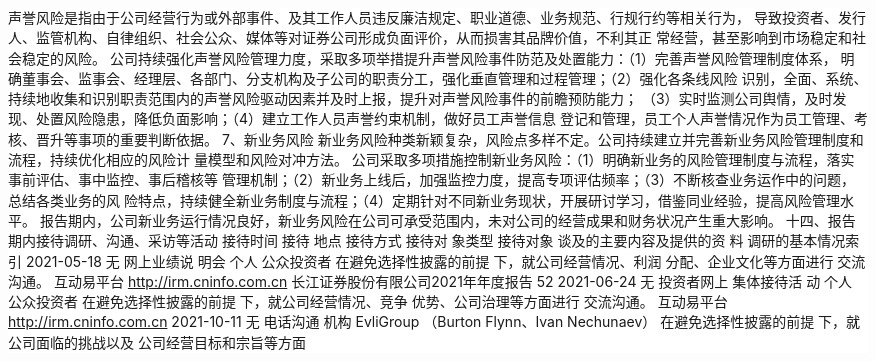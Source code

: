 声誉风险是指由于公司经营行为或外部事件、及其工作人员违反廉洁规定、职业道德、业务规范、行规行约等相关行为，
导致投资者、发行人、监管机构、自律组织、社会公众、媒体等对证券公司形成负面评价，从而损害其品牌价值，不利其正
常经营，甚至影响到市场稳定和社会稳定的风险。
公司持续强化声誉风险管理力度，采取多项举措提升声誉风险事件防范及处置能力：（1）完善声誉风险管理制度体系，
明确董事会、监事会、经理层、各部门、分支机构及子公司的职责分工，强化垂直管理和过程管理；（2）强化各条线风险
识别，全面、系统、持续地收集和识别职责范围内的声誉风险驱动因素并及时上报，提升对声誉风险事件的前瞻预防能力；
（3）实时监测公司舆情，及时发现、处置风险隐患，降低负面影响；（4）建立工作人员声誉约束机制，做好员工声誉信息
登记和管理，员工个人声誉情况作为员工管理、考核、晋升等事项的重要判断依据。
7、新业务风险
新业务风险种类新颖复杂，风险点多样不定。公司持续建立并完善新业务风险管理制度和流程，持续优化相应的风险计
量模型和风险对冲方法。
公司采取多项措施控制新业务风险：（1）明确新业务的风险管理制度与流程，落实事前评估、事中监控、事后稽核等
管理机制；（2）新业务上线后，加强监控力度，提高专项评估频率；（3）不断核查业务运作中的问题，总结各类业务的风
险特点，持续健全新业务制度与流程；（4）定期针对不同新业务现状，开展研讨学习，借鉴同业经验，提高风险管理水平。
报告期内，公司新业务运行情况良好，新业务风险在公司可承受范围内，未对公司的经营成果和财务状况产生重大影响。
十四、报告期内接待调研、沟通、采访等活动
接待时间
接待
地点
接待方式
接待对
象类型
接待对象
谈及的主要内容及提供的资
料
调研的基本情况索引
2021-05-18
无
网上业绩说
明会
个人
公众投资者
在避免选择性披露的前提
下，就公司经营情况、利润
分配、企业文化等方面进行
交流沟通。
互动易平台
http://irm.cninfo.com.cn
长江证券股份有限公司2021年年度报告
52
2021-06-24
无
投资者网上
集体接待活
动
个人
公众投资者
在避免选择性披露的前提
下，就公司经营情况、竞争
优势、公司治理等方面进行
交流沟通。
互动易平台
http://irm.cninfo.com.cn
2021-10-11
无
电话沟通
机构
EvliGroup
（Burton
Flynn、Ivan
Nechunaev）
在避免选择性披露的前提
下，就公司面临的挑战以及
公司经营目标和宗旨等方面
